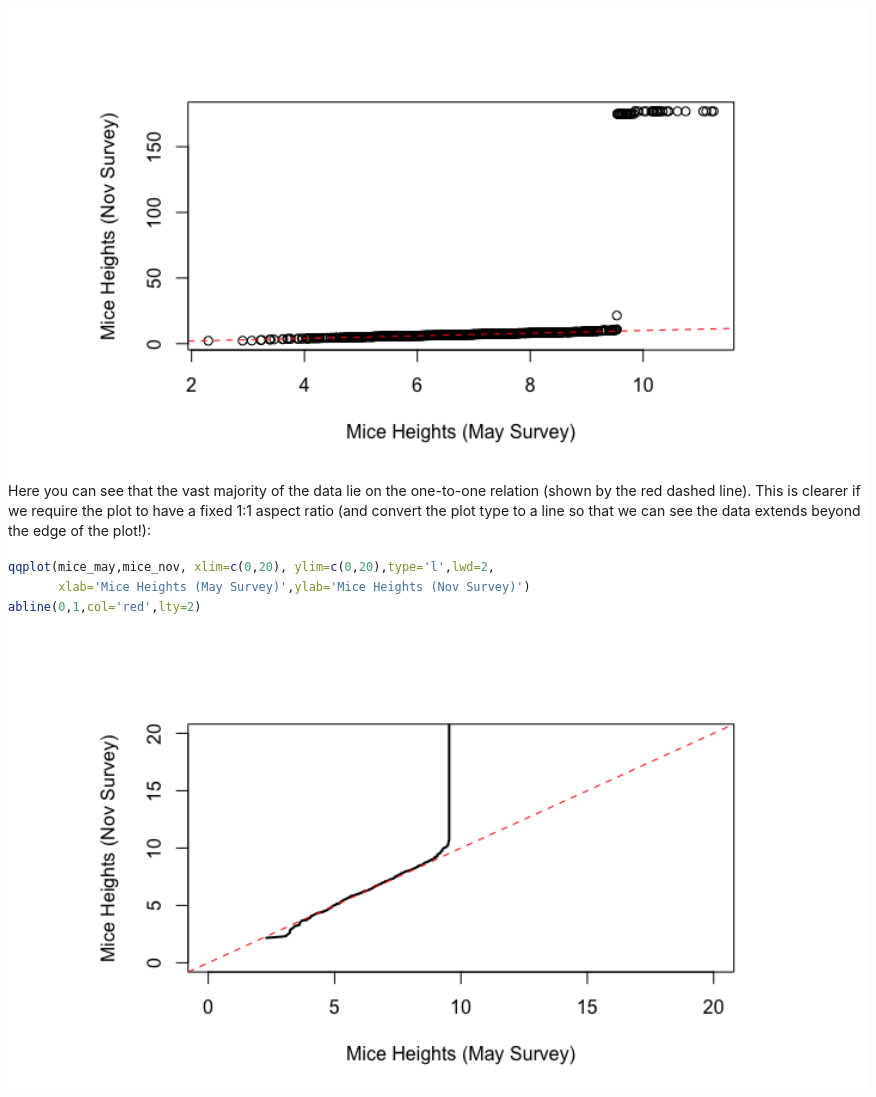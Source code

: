 <img src="IntroductionToStatistics_Section1b_files/figure-gfm/unnamed-chunk-14-1.png" width="80%" style="display: block; margin: auto;" />

Here you can see that the vast majority of the data lie on the
one-to-one relation (shown by the red dashed line). This is clearer if
we require the plot to have a fixed 1:1 aspect ratio (and convert the
plot type to a line so that we can see the data extends beyond the edge
of the plot!):

``` r
qqplot(mice_may,mice_nov, xlim=c(0,20), ylim=c(0,20),type='l',lwd=2,
       xlab='Mice Heights (May Survey)',ylab='Mice Heights (Nov Survey)')
abline(0,1,col='red',lty=2)
```

<img src="IntroductionToStatistics_Section1b_files/figure-gfm/unnamed-chunk-15-1.png" width="80%" style="display: block; margin: auto;" />
